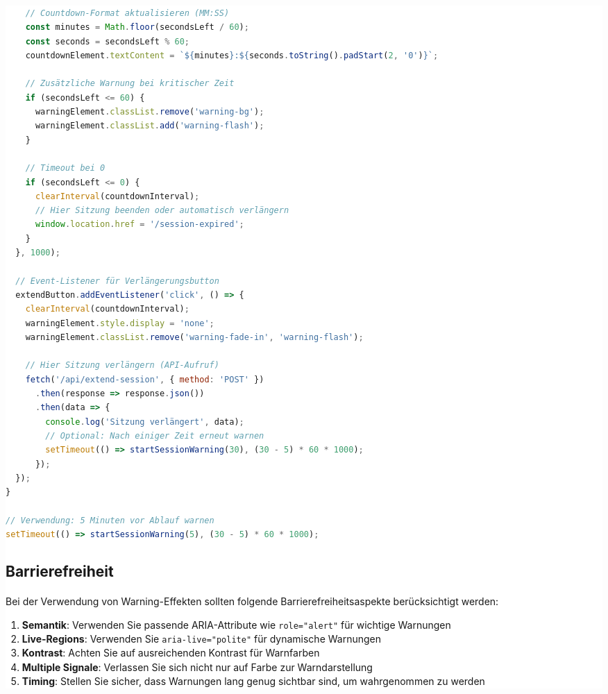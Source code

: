 ```javascript
    // Countdown-Format aktualisieren (MM:SS)
    const minutes = Math.floor(secondsLeft / 60);
    const seconds = secondsLeft % 60;
    countdownElement.textContent = `${minutes}:${seconds.toString().padStart(2, '0')}`;
    
    // Zusätzliche Warnung bei kritischer Zeit
    if (secondsLeft <= 60) {
      warningElement.classList.remove('warning-bg');
      warningElement.classList.add('warning-flash');
    }
    
    // Timeout bei 0
    if (secondsLeft <= 0) {
      clearInterval(countdownInterval);
      // Hier Sitzung beenden oder automatisch verlängern
      window.location.href = '/session-expired';
    }
  }, 1000);
  
  // Event-Listener für Verlängerungsbutton
  extendButton.addEventListener('click', () => {
    clearInterval(countdownInterval);
    warningElement.style.display = 'none';
    warningElement.classList.remove('warning-fade-in', 'warning-flash');
    
    // Hier Sitzung verlängern (API-Aufruf)
    fetch('/api/extend-session', { method: 'POST' })
      .then(response => response.json())
      .then(data => {
        console.log('Sitzung verlängert', data);
        // Optional: Nach einiger Zeit erneut warnen
        setTimeout(() => startSessionWarning(30), (30 - 5) * 60 * 1000);
      });
  });
}

// Verwendung: 5 Minuten vor Ablauf warnen
setTimeout(() => startSessionWarning(5), (30 - 5) * 60 * 1000);
```

## Barrierefreiheit

Bei der Verwendung von Warning-Effekten sollten folgende Barrierefreiheitsaspekte berücksichtigt werden:

1. **Semantik**: Verwenden Sie passende ARIA-Attribute wie `role="alert"` für wichtige Warnungen
2. **Live-Regions**: Verwenden Sie `aria-live="polite"` für dynamische Warnungen
3. **Kontrast**: Achten Sie auf ausreichenden Kontrast für Warnfarben
4. **Multiple Signale**: Verlassen Sie sich nicht nur auf Farbe zur Warndarstellung
5. **Timing**: Stellen Sie sicher, dass Warnungen lang genug sichtbar sind, um wahrgenommen zu werden
